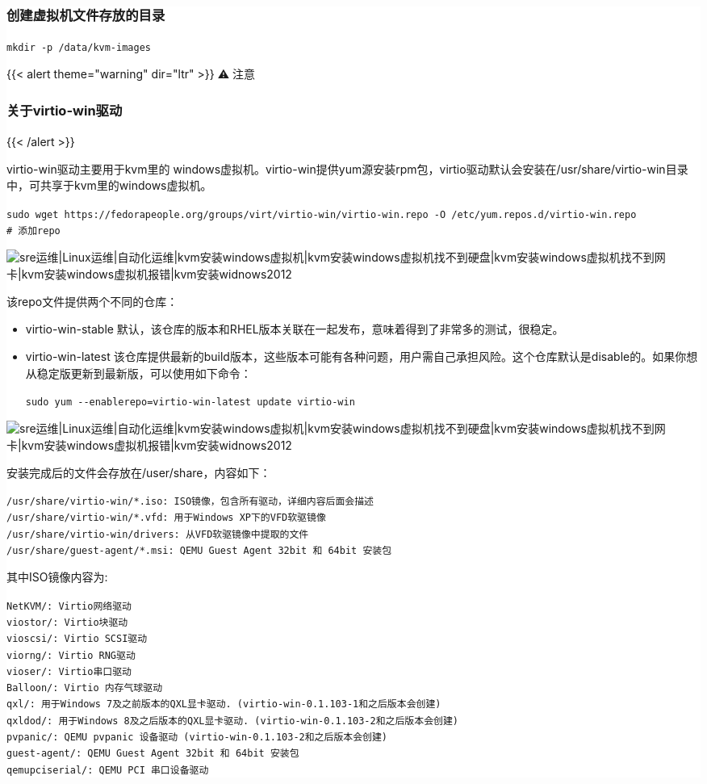 ### 创建虚拟机文件存放的目录
 ```shell
mkdir -p /data/kvm-images
 ```
{{< alert theme="warning" dir="ltr" >}} 
⚠️ 注意
### 关于virtio-win驱动
{{< /alert >}}

virtio-win驱动主要用于kvm里的 windows虚拟机。virtio-win提供yum源安装rpm包，virtio驱动默认会安装在/usr/share/virtio-win目录中，可共享于kvm里的windows虚拟机。

```
sudo wget https://fedorapeople.org/groups/virt/virtio-win/virtio-win.repo -O /etc/yum.repos.d/virtio-win.repo
# 添加repo
```

![sre运维|Linux运维|自动化运维|kvm安装windows虚拟机|kvm安装windows虚拟机找不到硬盘|kvm安装windows虚拟机找不到网卡|kvm安装windows虚拟机报错|kvm安装widnows2012](https://cn-north-1-image.s3.cn-north-1.amazonaws.com.cn/cnsre/cnsre/20211108094829.png)

该repo文件提供两个不同的仓库：

- virtio-win-stable
  默认，该仓库的版本和RHEL版本关联在一起发布，意味着得到了非常多的测试，很稳定。

- virtio-win-latest
  该仓库提供最新的build版本，这些版本可能有各种问题，用户需自己承担风险。这个仓库默认是disable的。如果你想从稳定版更新到最新版，可以使用如下命令：

  ```shell
  sudo yum --enablerepo=virtio-win-latest update virtio-win
  ```

![sre运维|Linux运维|自动化运维|kvm安装windows虚拟机|kvm安装windows虚拟机找不到硬盘|kvm安装windows虚拟机找不到网卡|kvm安装windows虚拟机报错|kvm安装widnows2012](https://cn-north-1-image.s3.cn-north-1.amazonaws.com.cn/cnsre/cnsre/20211108094848.png)

安装完成后的文件会存放在/user/share，内容如下：

```
/usr/share/virtio-win/*.iso: ISO镜像，包含所有驱动，详细内容后面会描述
/usr/share/virtio-win/*.vfd: 用于Windows XP下的VFD软驱镜像
/usr/share/virtio-win/drivers: 从VFD软驱镜像中提取的文件
/usr/share/guest-agent/*.msi: QEMU Guest Agent 32bit 和 64bit 安装包
```
其中ISO镜像内容为:

```
NetKVM/: Virtio网络驱动
viostor/: Virtio块驱动
vioscsi/: Virtio SCSI驱动
viorng/: Virtio RNG驱动
vioser/: Virtio串口驱动
Balloon/: Virtio 内存气球驱动
qxl/: 用于Windows 7及之前版本的QXL显卡驱动. (virtio-win-0.1.103-1和之后版本会创建)
qxldod/: 用于Windows 8及之后版本的QXL显卡驱动. (virtio-win-0.1.103-2和之后版本会创建)
pvpanic/: QEMU pvpanic 设备驱动 (virtio-win-0.1.103-2和之后版本会创建)
guest-agent/: QEMU Guest Agent 32bit 和 64bit 安装包
qemupciserial/: QEMU PCI 串口设备驱动
```
